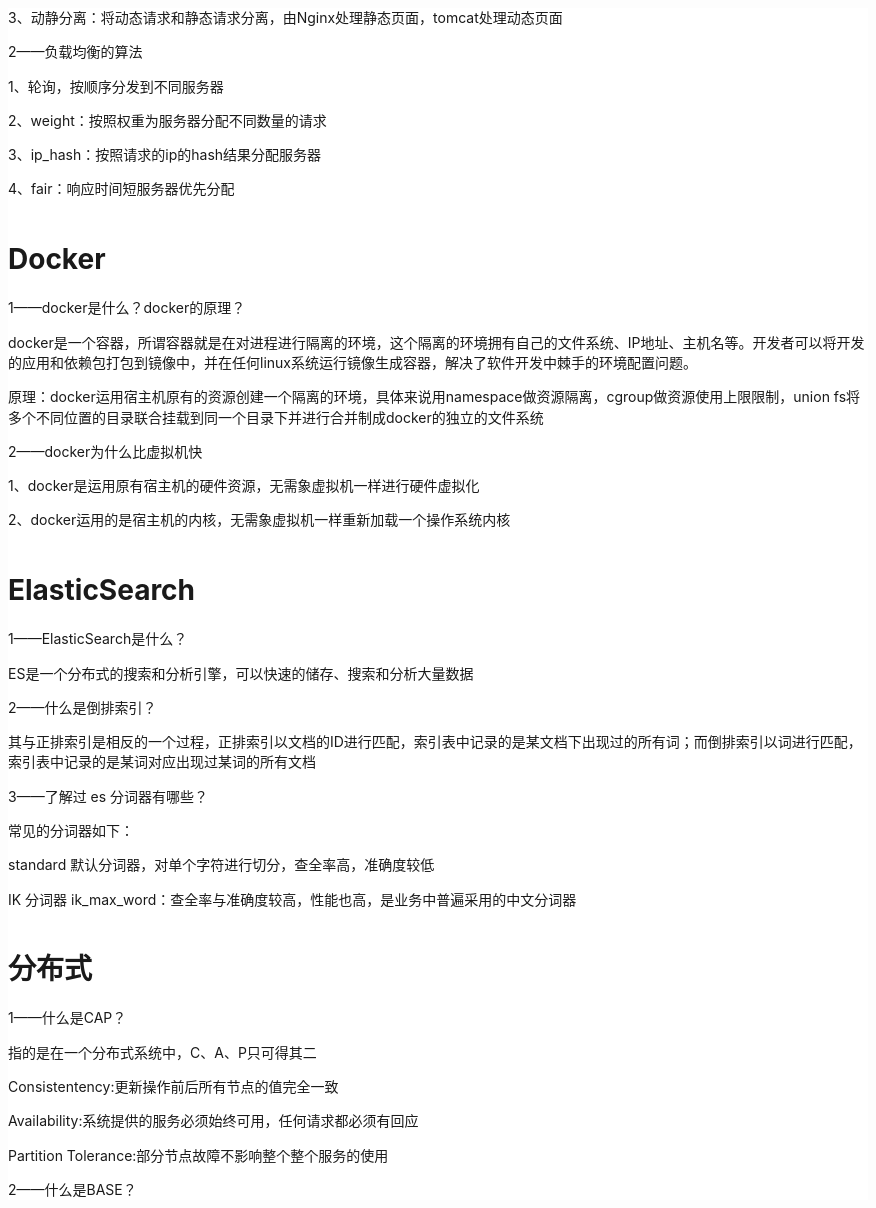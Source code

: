 3、动静分离：将动态请求和静态请求分离，由Nginx处理静态页面，tomcat处理动态页面

2——负载均衡的算法

1、轮询，按顺序分发到不同服务器

2、weight：按照权重为服务器分配不同数量的请求

3、ip_hash：按照请求的ip的hash结果分配服务器

4、fair：响应时间短服务器优先分配

# Docker

1——docker是什么？docker的原理？

docker是一个容器，所谓容器就是在对进程进行隔离的环境，这个隔离的环境拥有自己的文件系统、IP地址、主机名等。开发者可以将开发的应用和依赖包打包到镜像中，并在任何linux系统运行镜像生成容器，解决了软件开发中棘手的环境配置问题。

原理：docker运用宿主机原有的资源创建一个隔离的环境，具体来说用namespace做资源隔离，cgroup做资源使用上限限制，union fs将多个不同位置的目录联合挂载到同一个目录下并进行合并制成docker的独立的文件系统

2——docker为什么比虚拟机快

1、docker是运用原有宿主机的硬件资源，无需象虚拟机一样进行硬件虚拟化

2、docker运用的是宿主机的内核，无需象虚拟机一样重新加载一个操作系统内核

# ElasticSearch

1——ElasticSearch是什么？

ES是一个分布式的搜索和分析引擎，可以快速的储存、搜索和分析大量数据

2——什么是倒排索引？

其与正排索引是相反的一个过程，正排索引以文档的ID进行匹配，索引表中记录的是某文档下出现过的所有词；而倒排索引以词进行匹配，索引表中记录的是某词对应出现过某词的所有文档

3——了解过 es 分词器有哪些？

常见的分词器如下：

standard 默认分词器，对单个字符进行切分，查全率高，准确度较低

IK 分词器 ik_max_word：查全率与准确度较高，性能也高，是业务中普遍采用的中文分词器

# 分布式

1——什么是CAP？

指的是在一个分布式系统中，C、A、P只可得其二

Consistentency:更新操作前后所有节点的值完全一致

Availability:系统提供的服务必须始终可用，任何请求都必须有回应

Partition Tolerance:部分节点故障不影响整个整个服务的使用

2——什么是BASE？
